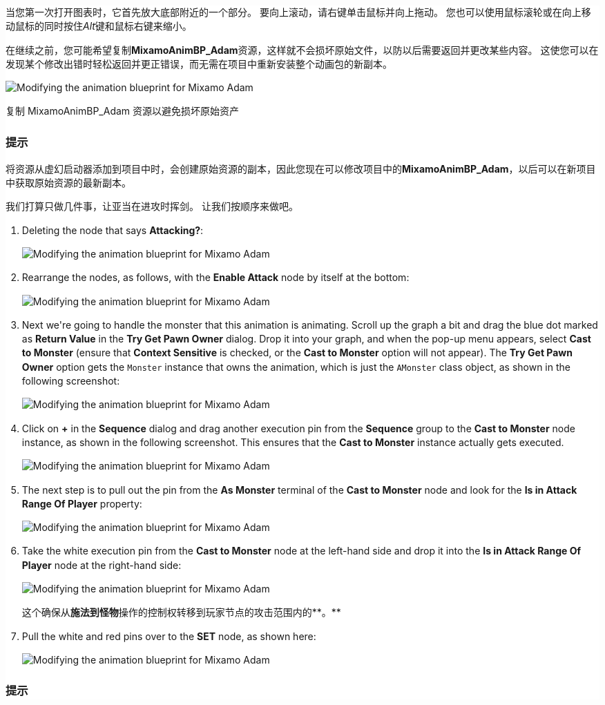 当您第一次打开图表时，它首先放大底部附近的一个部分。 要向上滚动，请右键单击鼠标并向上拖动。 您也可以使用鼠标滚轮或在向上移动鼠标的同时按住*Alt*键和鼠标右键来缩小。

在继续之前，您可能希望复制**MixamoAnimBP_Adam**资源，这样就不会损坏原始文件，以防以后需要返回并更改某些内容。 这使您可以在发现某个修改出错时轻松返回并更正错误，而无需在项目中重新安装整个动画包的新副本。

![Modifying the animation blueprint for Mixamo Adam](../images/00202.jpeg)

复制 MixamoAnimBP_Adam 资源以避免损坏原始资产

### 提示

将资源从虚幻启动器添加到项目中时，会创建原始资源的副本，因此您现在可以修改项目中的**MixamoAnimBP_Adam**，以后可以在新项目中获取原始资源的最新副本。

我们打算只做几件事，让亚当在进攻时挥剑。 让我们按顺序来做吧。

1.  Deleting the node that says **Attacking?**:

    ![Modifying the animation blueprint for Mixamo Adam](../images/00203.jpeg)

2.  Rearrange the nodes, as follows, with the **Enable Attack** node by itself at the bottom:

    ![Modifying the animation blueprint for Mixamo Adam](../images/00204.jpeg)

3.  Next we're going to handle the monster that this animation is animating. Scroll up the graph a bit and drag the blue dot marked as **Return Value** in the **Try Get Pawn Owner** dialog. Drop it into your graph, and when the pop-up menu appears, select **Cast to Monster** (ensure that **Context Sensitive** is checked, or the **Cast to Monster** option will not appear). The **Try Get Pawn Owner** option gets the `Monster` instance that owns the animation, which is just the `AMonster` class object, as shown in the following screenshot:

    ![Modifying the animation blueprint for Mixamo Adam](../images/00205.jpeg)

4.  Click on **+** in the **Sequence** dialog and drag another execution pin from the **Sequence** group to the **Cast to Monster** node instance, as shown in the following screenshot. This ensures that the **Cast to Monster** instance actually gets executed.

    ![Modifying the animation blueprint for Mixamo Adam](../images/00206.jpeg)

5.  The next step is to pull out the pin from the **As Monster** terminal of the **Cast to Monster** node and look for the **Is in Attack Range Of Player** property:

    ![Modifying the animation blueprint for Mixamo Adam](../images/00207.jpeg)

6.  Take the white execution pin from the **Cast to Monster** node at the left-hand side and drop it into the **Is in Attack Range Of Player** node at the right-hand side:

    ![Modifying the animation blueprint for Mixamo Adam](../images/00208.jpeg)

    这个确保从**施法到怪物**操作的控制权转移到玩家节点的攻击范围内的**。**

7.  Pull the white and red pins over to the **SET** node, as shown here:

    ![Modifying the animation blueprint for Mixamo Adam](../images/00209.jpeg)

### 提示
